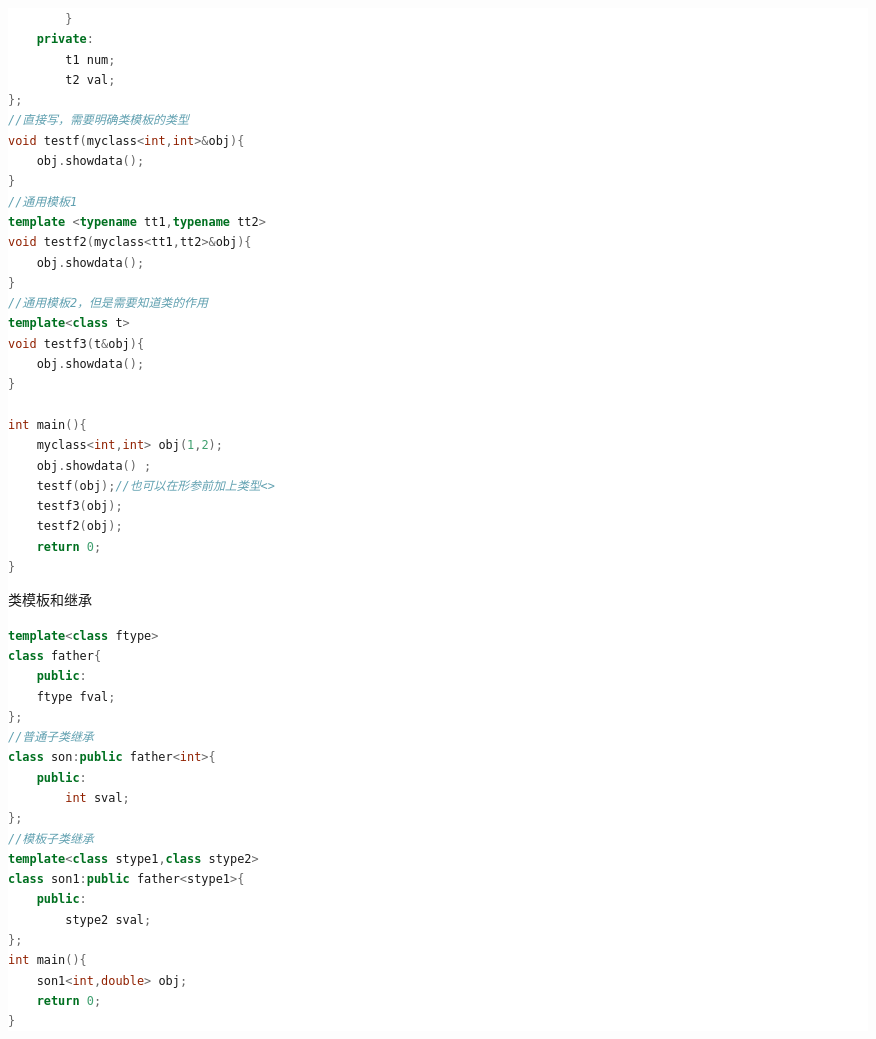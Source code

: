 ```cpp
		}
	private:
		t1 num;
		t2 val;
};
//直接写，需要明确类模板的类型
void testf(myclass<int,int>&obj){
	obj.showdata();
}
//通用模板1
template <typename tt1,typename tt2>
void testf2(myclass<tt1,tt2>&obj){
	obj.showdata();
}
//通用模板2，但是需要知道类的作用
template<class t>
void testf3(t&obj){
	obj.showdata();
}

int main(){
	myclass<int,int> obj(1,2);
	obj.showdata() ;
	testf(obj);//也可以在形参前加上类型<>
	testf3(obj);
	testf2(obj);
	return 0;
}
```

类模板和继承  

```cpp
template<class ftype>
class father{
	public:
	ftype fval;
};
//普通子类继承
class son:public father<int>{
	public:
		int sval;
};
//模板子类继承
template<class stype1,class stype2>
class son1:public father<stype1>{
	public:
		stype2 sval;
};
int main(){
	son1<int,double> obj;
	return 0;
}
```
